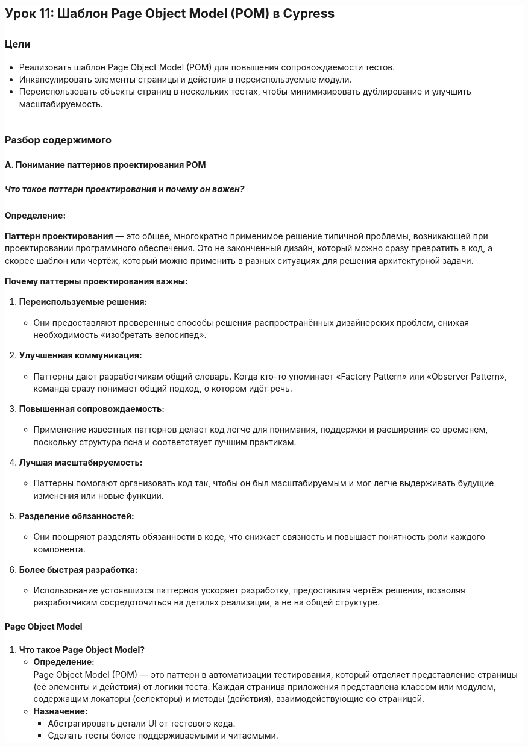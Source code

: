 ## **Урок 11: Шаблон Page Object Model (POM) в Cypress**

### **Цели**

- Реализовать шаблон Page Object Model (POM) для повышения сопровождаемости тестов.
- Инкапсулировать элементы страницы и действия в переиспользуемые модули.
- Переиспользовать объекты страниц в нескольких тестах, чтобы минимизировать дублирование и улучшить масштабируемость.

---

### **Разбор содержимого**

#### **A. Понимание паттернов проектирования POM**

##### Что такое паттерн проектирования и почему он важен?

**Определение:**

**Паттерн проектирования** — это общее, многократно применимое решение типичной проблемы, возникающей при проектировании программного обеспечения. Это не законченный дизайн, который можно сразу превратить в код, а скорее шаблон или чертёж, который можно применить в разных ситуациях для решения архитектурной задачи.

**Почему паттерны проектирования важны:**

1. **Переиспользуемые решения:**  
   - Они предоставляют проверенные способы решения распространённых дизайнерских проблем, снижая необходимость «изобретать велосипед».

2. **Улучшенная коммуникация:**  
   - Паттерны дают разработчикам общий словарь. Когда кто-то упоминает «Factory Pattern» или «Observer Pattern», команда сразу понимает общий подход, о котором идёт речь.

3. **Повышенная сопровождаемость:**  
   - Применение известных паттернов делает код легче для понимания, поддержки и расширения со временем, поскольку структура ясна и соответствует лучшим практикам.

4. **Лучшая масштабируемость:**  
   - Паттерны помогают организовать код так, чтобы он был масштабируемым и мог легче выдерживать будущие изменения или новые функции.

5. **Разделение обязанностей:**  
   - Они поощряют разделять обязанности в коде, что снижает связность и повышает понятность роли каждого компонента.

6. **Более быстрая разработка:**  
   - Использование устоявшихся паттернов ускоряет разработку, предоставляя чертёж решения, позволяя разработчикам сосредоточиться на деталях реализации, а не на общей структуре.


#### Page Object Model
1. **Что такое Page Object Model?**
   - **Определение:**  
     Page Object Model (POM) — это паттерн в автоматизации тестирования, который отделяет представление страницы (её элементы и действия) от логики теста. Каждая страница приложения представлена классом или модулем, содержащим локаторы (селекторы) и методы (действия), взаимодействующие со страницей.
   - **Назначение:**  
     - Абстрагировать детали UI от тестового кода.
     - Сделать тесты более поддерживаемыми и читаемыми.
